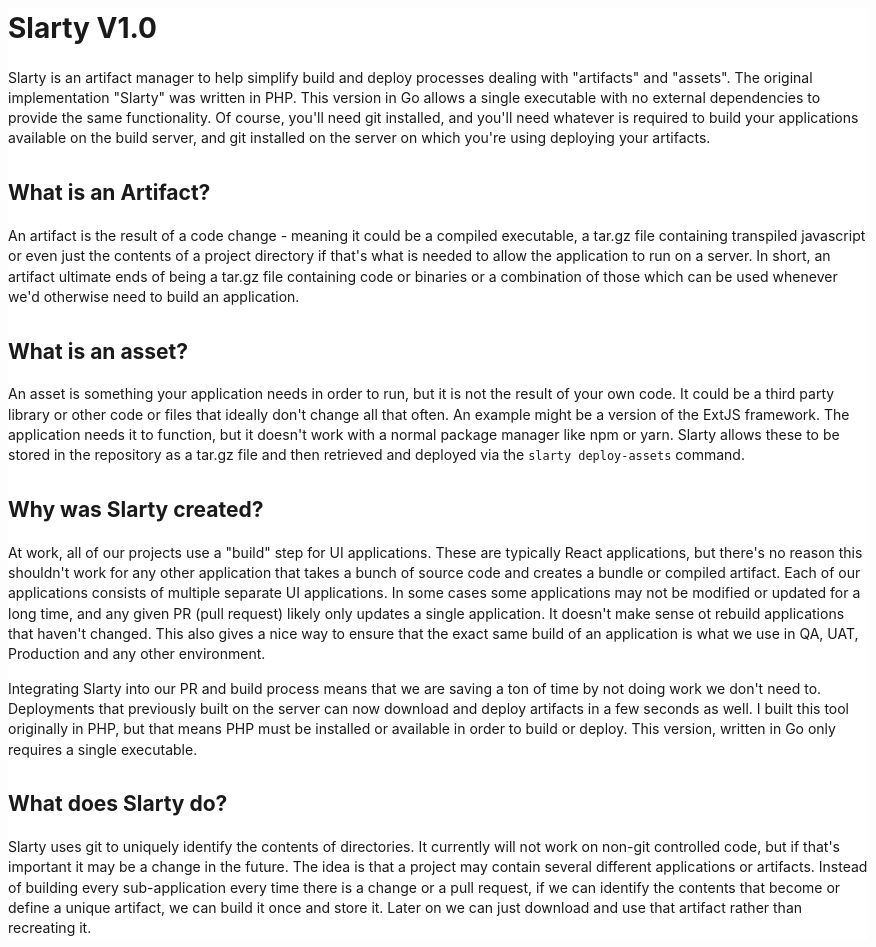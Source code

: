 # Slarty V1.0

Slarty is an artifact manager to help simplify build and deploy processes dealing with "artifacts" and "assets". The original implementation "Slarty" was written in PHP. This version in Go allows a single executable with no external dependencies to provide the same functionality. Of course, you'll need git installed, and you'll need whatever is required to build your applications available on the build server, and git installed on the server on which you're using deploying your artifacts.

## What is an Artifact?

An artifact is the result of a code change - meaning it could be a compiled executable, a tar.gz file containing transpiled javascript or even just the contents of a project directory if that's what is needed to allow the application to run on a server. In short, an artifact ultimate ends of being a tar.gz file containing code or binaries or a combination of those which can be used whenever we'd otherwise need to build an application.

## What is an asset?

An asset is something your application needs in order to run, but it is not the result of your own code. It could be a third party library or other code or files that ideally don't change all that often. An example might be a version of the ExtJS framework. The application needs it to function, but it doesn't work with a normal package manager like npm or yarn. Slarty allows these to be stored in the repository as a tar.gz file and then retrieved and deployed via the `slarty deploy-assets` command.

## Why was Slarty created?

At work, all of our projects use a "build" step for UI applications. These are typically React applications, but there's no reason this shouldn't work for any other application that takes a bunch of source code and creates a bundle or compiled artifact.  Each of our applications consists of multiple separate UI applications. In some cases some applications may not be modified or updated for a long time, and any given PR (pull request) likely only updates a single application. It doesn't make sense ot rebuild applications that haven't changed. This also gives a nice way to ensure that the exact same build of an application is what we use in QA, UAT, Production and any other environment.

Integrating Slarty into our PR and build process means that we are saving a ton of time by not doing work we don't need to. Deployments that previously built on the server can now download and deploy artifacts in a few seconds as well. I built this tool originally in PHP, but that means PHP must be installed or available in order to build or deploy. This version, written in Go only requires a single executable.

## What does Slarty do?

Slarty uses git to uniquely identify the contents of directories. It currently will not work on non-git controlled code, but if that's important it may be a change in the future. The idea is that a project may contain several different applications or artifacts. Instead of building every sub-application every time there is a change or a pull request, if we can identify the contents that become or define a unique artifact, we can build it once and store it. Later on we can just download and use that artifact rather than recreating it.
